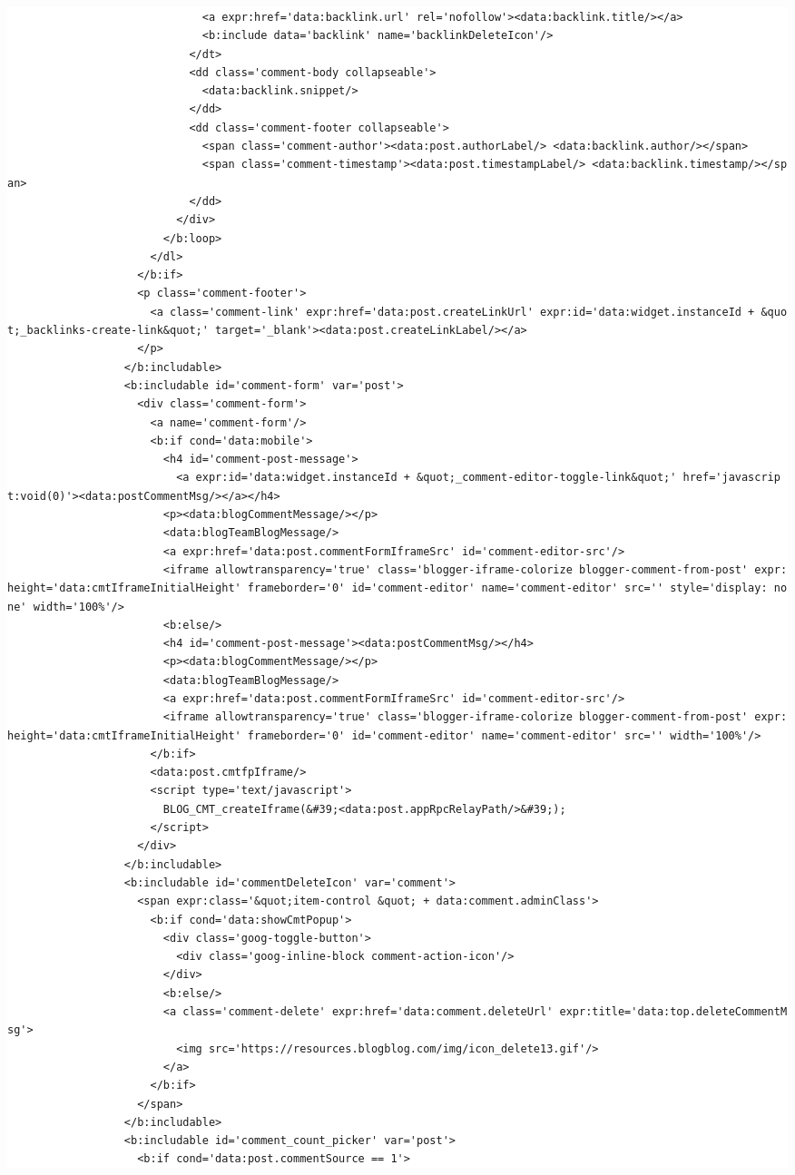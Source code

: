                                   <a expr:href='data:backlink.url' rel='nofollow'><data:backlink.title/></a>
                                  <b:include data='backlink' name='backlinkDeleteIcon'/>
                                </dt>
                                <dd class='comment-body collapseable'>
                                  <data:backlink.snippet/>
                                </dd>
                                <dd class='comment-footer collapseable'>
                                  <span class='comment-author'><data:post.authorLabel/> <data:backlink.author/></span>
                                  <span class='comment-timestamp'><data:post.timestampLabel/> <data:backlink.timestamp/></span>
                                </dd>
                              </div>
                            </b:loop>
                          </dl>
                        </b:if>
                        <p class='comment-footer'>
                          <a class='comment-link' expr:href='data:post.createLinkUrl' expr:id='data:widget.instanceId + &quot;_backlinks-create-link&quot;' target='_blank'><data:post.createLinkLabel/></a>
                        </p>
                      </b:includable>
                      <b:includable id='comment-form' var='post'>
                        <div class='comment-form'>
                          <a name='comment-form'/>
                          <b:if cond='data:mobile'>
                            <h4 id='comment-post-message'>
                              <a expr:id='data:widget.instanceId + &quot;_comment-editor-toggle-link&quot;' href='javascript:void(0)'><data:postCommentMsg/></a></h4>
                            <p><data:blogCommentMessage/></p>
                            <data:blogTeamBlogMessage/>
                            <a expr:href='data:post.commentFormIframeSrc' id='comment-editor-src'/>
                            <iframe allowtransparency='true' class='blogger-iframe-colorize blogger-comment-from-post' expr:height='data:cmtIframeInitialHeight' frameborder='0' id='comment-editor' name='comment-editor' src='' style='display: none' width='100%'/>
                            <b:else/>
                            <h4 id='comment-post-message'><data:postCommentMsg/></h4>
                            <p><data:blogCommentMessage/></p>
                            <data:blogTeamBlogMessage/>
                            <a expr:href='data:post.commentFormIframeSrc' id='comment-editor-src'/>
                            <iframe allowtransparency='true' class='blogger-iframe-colorize blogger-comment-from-post' expr:height='data:cmtIframeInitialHeight' frameborder='0' id='comment-editor' name='comment-editor' src='' width='100%'/>
                          </b:if>
                          <data:post.cmtfpIframe/>
                          <script type='text/javascript'>
                            BLOG_CMT_createIframe(&#39;<data:post.appRpcRelayPath/>&#39;);
                          </script>
                        </div>
                      </b:includable>
                      <b:includable id='commentDeleteIcon' var='comment'>
                        <span expr:class='&quot;item-control &quot; + data:comment.adminClass'>
                          <b:if cond='data:showCmtPopup'>
                            <div class='goog-toggle-button'>
                              <div class='goog-inline-block comment-action-icon'/>
                            </div>
                            <b:else/>
                            <a class='comment-delete' expr:href='data:comment.deleteUrl' expr:title='data:top.deleteCommentMsg'>
                              <img src='https://resources.blogblog.com/img/icon_delete13.gif'/>
                            </a>
                          </b:if>
                        </span>
                      </b:includable>
                      <b:includable id='comment_count_picker' var='post'>
                        <b:if cond='data:post.commentSource == 1'>